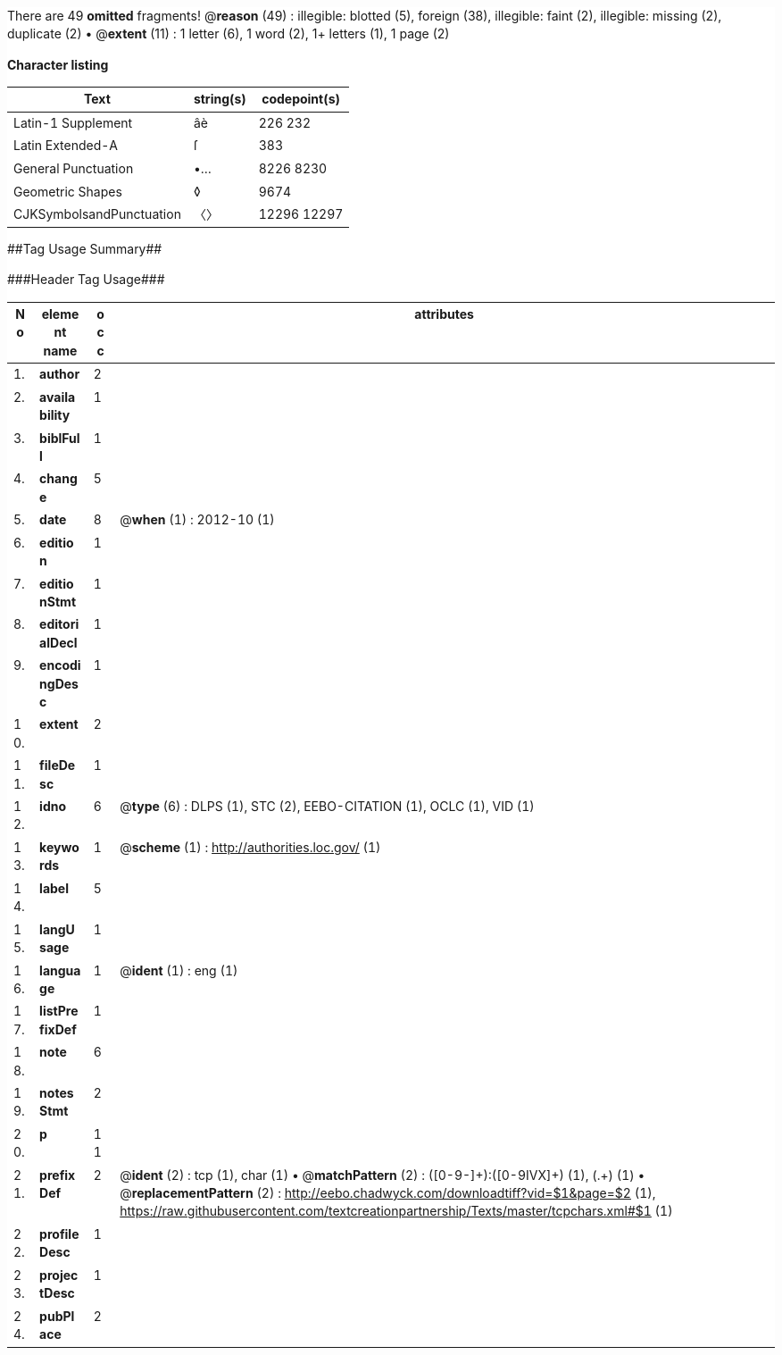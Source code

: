 There are 49 **omitted** fragments! 
 @__reason__ (49) : illegible: blotted (5), foreign (38), illegible: faint (2), illegible: missing (2), duplicate (2)  •  @__extent__ (11) : 1 letter (6), 1 word (2), 1+ letters (1), 1 page (2)

**Character listing**


|Text|string(s)|codepoint(s)|
|---|---|---|
|Latin-1 Supplement|âè|226 232|
|Latin Extended-A|ſ|383|
|General Punctuation|•…|8226 8230|
|Geometric Shapes|◊|9674|
|CJKSymbolsandPunctuation|〈〉|12296 12297|

##Tag Usage Summary##

###Header Tag Usage###

|No|element name|occ|attributes|
|---|---|---|---|
|1.|__author__|2||
|2.|__availability__|1||
|3.|__biblFull__|1||
|4.|__change__|5||
|5.|__date__|8| @__when__ (1) : 2012-10 (1)|
|6.|__edition__|1||
|7.|__editionStmt__|1||
|8.|__editorialDecl__|1||
|9.|__encodingDesc__|1||
|10.|__extent__|2||
|11.|__fileDesc__|1||
|12.|__idno__|6| @__type__ (6) : DLPS (1), STC (2), EEBO-CITATION (1), OCLC (1), VID (1)|
|13.|__keywords__|1| @__scheme__ (1) : http://authorities.loc.gov/ (1)|
|14.|__label__|5||
|15.|__langUsage__|1||
|16.|__language__|1| @__ident__ (1) : eng (1)|
|17.|__listPrefixDef__|1||
|18.|__note__|6||
|19.|__notesStmt__|2||
|20.|__p__|11||
|21.|__prefixDef__|2| @__ident__ (2) : tcp (1), char (1)  •  @__matchPattern__ (2) : ([0-9\-]+):([0-9IVX]+) (1), (.+) (1)  •  @__replacementPattern__ (2) : http://eebo.chadwyck.com/downloadtiff?vid=$1&page=$2 (1), https://raw.githubusercontent.com/textcreationpartnership/Texts/master/tcpchars.xml#$1 (1)|
|22.|__profileDesc__|1||
|23.|__projectDesc__|1||
|24.|__pubPlace__|2||
